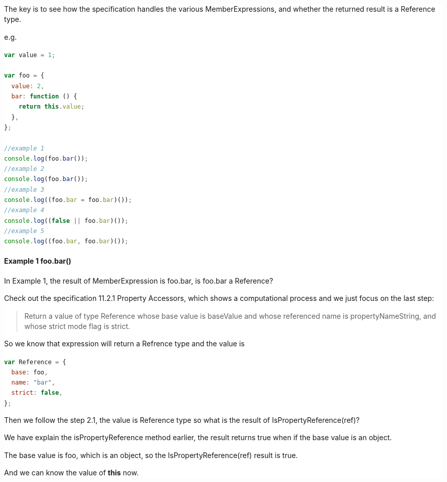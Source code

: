 The key is to see how the specification handles the various MemberExpressions, and whether the returned result is a Reference type.

e.g.

```js
var value = 1;

var foo = {
  value: 2,
  bar: function () {
    return this.value;
  },
};

//example 1
console.log(foo.bar());
//example 2
console.log(foo.bar());
//example 3
console.log((foo.bar = foo.bar)());
//example 4
console.log((false || foo.bar)());
//example 5
console.log((foo.bar, foo.bar)());
```

#### Example 1 foo.bar()

In Example 1, the result of MemberExpression is foo.bar, is foo.bar a Reference?

Check out the specification 11.2.1 Property Accessors, which shows a computational process and we just focus on the last step:

> Return a value of type Reference whose base value is baseValue and whose referenced name is propertyNameString, and whose strict mode flag is strict.

So we know that expression will return a Refrence type and the value is

```js
var Reference = {
  base: foo,
  name: "bar",
  strict: false,
};
```

Then we follow the step 2.1, the value is Reference type so what is the result of IsPropertyReference(ref)?

We have explain the isPropertyReference method earlier, the result returns true when if the base value is an object.

The base value is foo, which is an object, so the IsPropertyReference(ref) result is true.

And we can know the value of **this** now.
